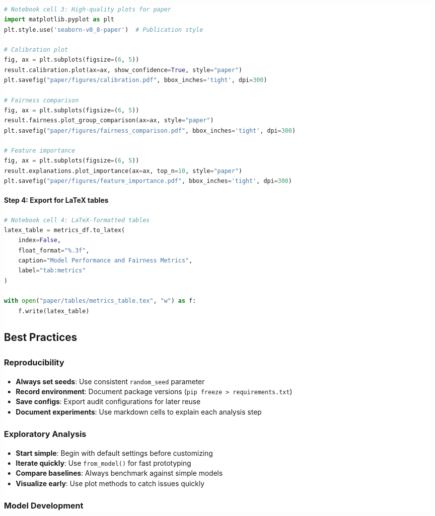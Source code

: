```python
# Notebook cell 3: High-quality plots for paper
import matplotlib.pyplot as plt
plt.style.use('seaborn-v0_8-paper')  # Publication style

# Calibration plot
fig, ax = plt.subplots(figsize=(6, 5))
result.calibration.plot(ax=ax, show_confidence=True, style="paper")
plt.savefig("paper/figures/calibration.pdf", bbox_inches='tight', dpi=300)

# Fairness comparison
fig, ax = plt.subplots(figsize=(6, 5))
result.fairness.plot_group_comparison(ax=ax, style="paper")
plt.savefig("paper/figures/fairness_comparison.pdf", bbox_inches='tight', dpi=300)

# Feature importance
fig, ax = plt.subplots(figsize=(6, 5))
result.explanations.plot_importance(ax=ax, top_n=10, style="paper")
plt.savefig("paper/figures/feature_importance.pdf", bbox_inches='tight', dpi=300)
```

#### Step 4: Export for LaTeX tables

```python
# Notebook cell 4: LaTeX-formatted tables
latex_table = metrics_df.to_latex(
    index=False,
    float_format="%.3f",
    caption="Model Performance and Fairness Metrics",
    label="tab:metrics"
)

with open("paper/tables/metrics_table.tex", "w") as f:
    f.write(latex_table)
```

## Best Practices

### Reproducibility

- **Always set seeds**: Use consistent `random_seed` parameter
- **Record environment**: Document package versions (`pip freeze > requirements.txt`)
- **Save configs**: Export audit configurations for later reuse
- **Document experiments**: Use markdown cells to explain each analysis step

### Exploratory Analysis

- **Start simple**: Begin with default settings before customizing
- **Iterate quickly**: Use `from_model()` for fast prototyping
- **Compare baselines**: Always benchmark against simple models
- **Visualize early**: Use plot methods to catch issues quickly

### Model Development
